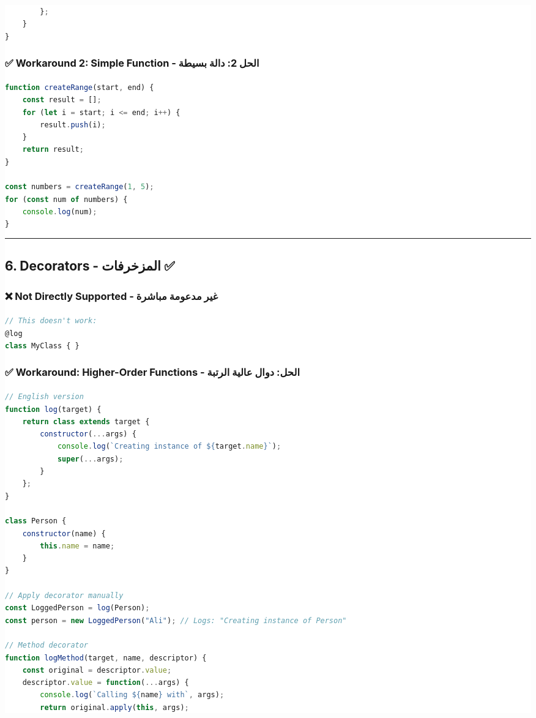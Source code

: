 ```javascript
        };
    }
}
```

### ✅ Workaround 2: Simple Function - الحل 2: دالة بسيطة

```javascript
function createRange(start, end) {
    const result = [];
    for (let i = start; i <= end; i++) {
        result.push(i);
    }
    return result;
}

const numbers = createRange(1, 5);
for (const num of numbers) {
    console.log(num);
}
```

---

## 6. Decorators - المزخرفات ✅

### ❌ Not Directly Supported - غير مدعومة مباشرة

```javascript
// This doesn't work:
@log
class MyClass { }
```

### ✅ Workaround: Higher-Order Functions - الحل: دوال عالية الرتبة

```javascript
// English version
function log(target) {
    return class extends target {
        constructor(...args) {
            console.log(`Creating instance of ${target.name}`);
            super(...args);
        }
    };
}

class Person {
    constructor(name) {
        this.name = name;
    }
}

// Apply decorator manually
const LoggedPerson = log(Person);
const person = new LoggedPerson("Ali"); // Logs: "Creating instance of Person"

// Method decorator
function logMethod(target, name, descriptor) {
    const original = descriptor.value;
    descriptor.value = function(...args) {
        console.log(`Calling ${name} with`, args);
        return original.apply(this, args);
```